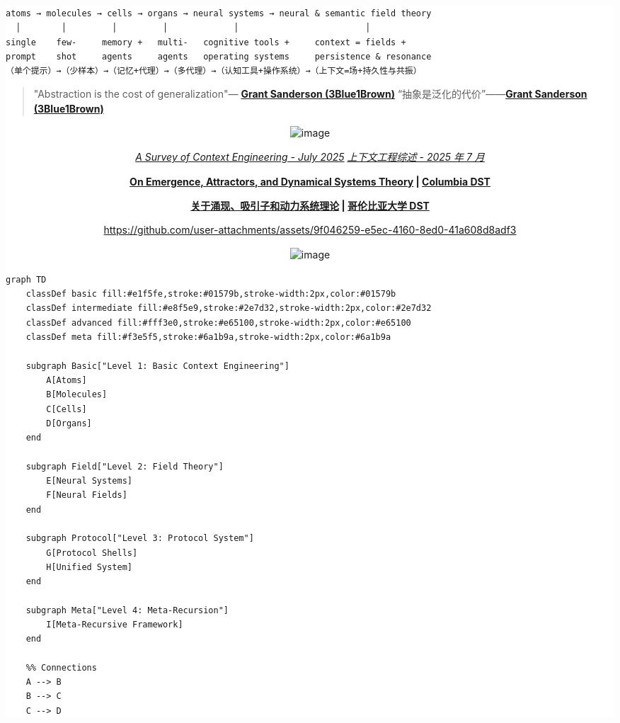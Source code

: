 ```
atoms → molecules → cells → organs → neural systems → neural & semantic field theory 
  │        │         │         │             │                         │        
single    few-     memory +   multi-   cognitive tools +     context = fields +
prompt    shot     agents     agents   operating systems     persistence & resonance
（单个提示）→（少样本）→（记忆+代理）→（多代理）→（认知工具+操作系统）→（上下文=场+持久性与共振）
```
> "Abstraction is the cost of generalization"— [**Grant Sanderson (3Blue1Brown)**](https://www.3blue1brown.com/)
> “抽象是泛化的代价”——[**Grant Sanderson (3Blue1Brown)**](https://www.3blue1brown.com/)


<div align="center">

<img width="931" height="854" alt="image" src="https://github.com/user-attachments/assets/580a9b1a-539f-41dc-abce-a5106b33350e" />

*[A Survey of Context Engineering - July 2025](https://arxiv.org/pdf/2507.13334)*
*[上下文工程综述 - 2025 年 7 月](https://arxiv.org/pdf/2507.13334)*


  
 **[On Emergence, Attractors, and Dynamical Systems Theory](https://content.csbs.utah.edu/~butner/systems/DynamicalSystemsIntro.html) | [Columbia DST](http://wordpress.ei.columbia.edu/ac4/about/our-approach/dynamical-systems-theory/)**

 **[关于涌现、吸引子和动力系统理论](https://content.csbs.utah.edu/~butner/systems/DynamicalSystemsIntro.html) | [哥伦比亚大学 DST](http://wordpress.ei.columbia.edu/ac4/about/our-approach/dynamical-systems-theory/)**


https://github.com/user-attachments/assets/9f046259-e5ec-4160-8ed0-41a608d8adf3



![image](https://github.com/user-attachments/assets/309b8d8c-13b5-403c-9f1d-6a0ad551ea56)

</div>



```mermaid
graph TD
    classDef basic fill:#e1f5fe,stroke:#01579b,stroke-width:2px,color:#01579b
    classDef intermediate fill:#e8f5e9,stroke:#2e7d32,stroke-width:2px,color:#2e7d32
    classDef advanced fill:#fff3e0,stroke:#e65100,stroke-width:2px,color:#e65100
    classDef meta fill:#f3e5f5,stroke:#6a1b9a,stroke-width:2px,color:#6a1b9a
    
    subgraph Basic["Level 1: Basic Context Engineering"]
        A[Atoms]
        B[Molecules]
        C[Cells]
        D[Organs]
    end
    
    subgraph Field["Level 2: Field Theory"]
        E[Neural Systems]
        F[Neural Fields]
    end
    
    subgraph Protocol["Level 3: Protocol System"]
        G[Protocol Shells]
        H[Unified System]
    end
    
    subgraph Meta["Level 4: Meta-Recursion"]
        I[Meta-Recursive Framework]
    end
    
    %% Connections
    A --> B
    B --> C
    C --> D
```